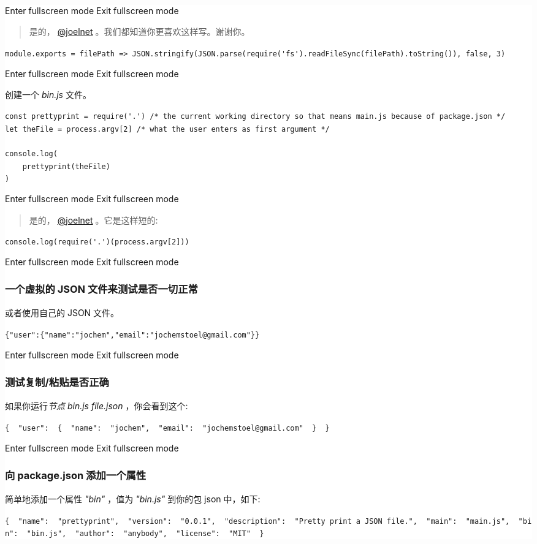 Enter fullscreen mode Exit fullscreen mode

> 是的， [@joelnet](https://dev.to/joelnet) 。我们都知道你更喜欢这样写。谢谢你。

```
module.exports = filePath => JSON.stringify(JSON.parse(require('fs').readFileSync(filePath).toString()), false, 3) 
```

Enter fullscreen mode Exit fullscreen mode

创建一个 *bin.js* 文件。

```
const prettyprint = require('.') /* the current working directory so that means main.js because of package.json */
let theFile = process.argv[2] /* what the user enters as first argument */

console.log(
    prettyprint(theFile)
) 
```

Enter fullscreen mode Exit fullscreen mode

> 是的， [@joelnet](https://dev.to/joelnet) 。它是这样短的:

```
console.log(require('.')(process.argv[2])) 
```

Enter fullscreen mode Exit fullscreen mode

### 一个虚拟的 JSON 文件来测试是否一切正常

或者使用自己的 JSON 文件。

```
{"user":{"name":"jochem","email":"jochemstoel@gmail.com"}} 
```

Enter fullscreen mode Exit fullscreen mode

### 测试复制/粘贴是否正确

如果你运行*节点 bin.js file.json* ，你会看到这个:

```
{  "user":  {  "name":  "jochem",  "email":  "jochemstoel@gmail.com"  }  } 
```

Enter fullscreen mode Exit fullscreen mode

### 向 package.json 添加一个属性

简单地添加一个属性 *"bin"* ，值为 *"bin.js"* 到你的包 json 中，如下:

```
{  "name":  "prettyprint",  "version":  "0.0.1",  "description":  "Pretty print a JSON file.",  "main":  "main.js",  "bin":  "bin.js",  "author":  "anybody",  "license":  "MIT"  } 
```
